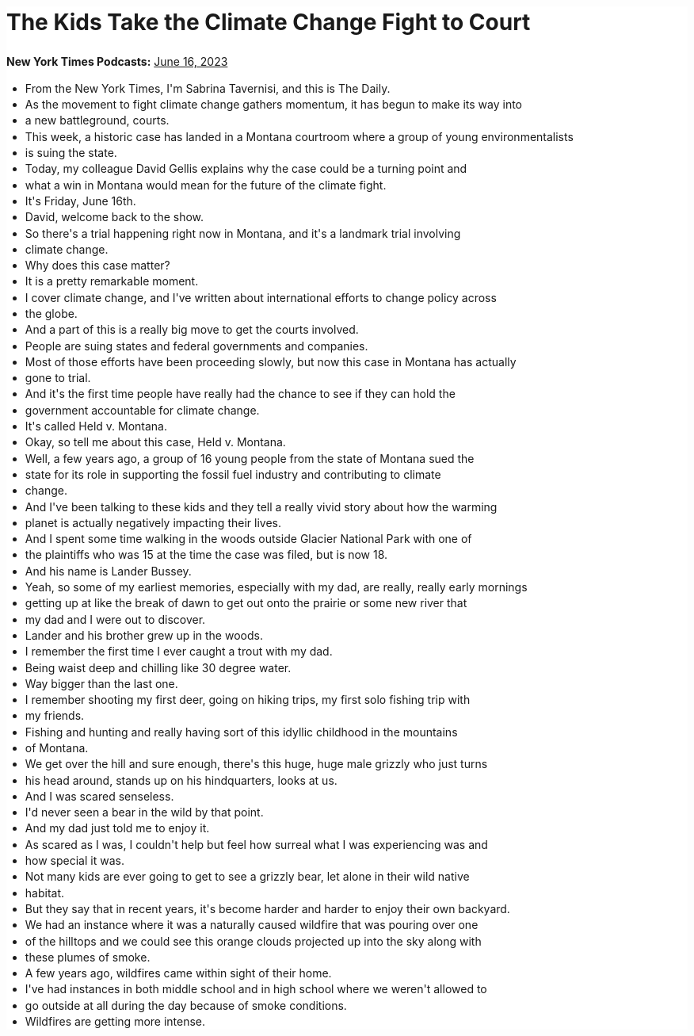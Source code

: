 # The Kids Take the Climate Change Fight to Court
**New York Times Podcasts:** [June 16, 2023](https://www.youtube.com/watch?v=el3tqzxyOdc)
*  From the New York Times, I'm Sabrina Tavernisi, and this is The Daily.
*  As the movement to fight climate change gathers momentum, it has begun to make its way into
*  a new battleground, courts.
*  This week, a historic case has landed in a Montana courtroom where a group of young environmentalists
*  is suing the state.
*  Today, my colleague David Gellis explains why the case could be a turning point and
*  what a win in Montana would mean for the future of the climate fight.
*  It's Friday, June 16th.
*  David, welcome back to the show.
*  So there's a trial happening right now in Montana, and it's a landmark trial involving
*  climate change.
*  Why does this case matter?
*  It is a pretty remarkable moment.
*  I cover climate change, and I've written about international efforts to change policy across
*  the globe.
*  And a part of this is a really big move to get the courts involved.
*  People are suing states and federal governments and companies.
*  Most of those efforts have been proceeding slowly, but now this case in Montana has actually
*  gone to trial.
*  And it's the first time people have really had the chance to see if they can hold the
*  government accountable for climate change.
*  It's called Held v. Montana.
*  Okay, so tell me about this case, Held v. Montana.
*  Well, a few years ago, a group of 16 young people from the state of Montana sued the
*  state for its role in supporting the fossil fuel industry and contributing to climate
*  change.
*  And I've been talking to these kids and they tell a really vivid story about how the warming
*  planet is actually negatively impacting their lives.
*  And I spent some time walking in the woods outside Glacier National Park with one of
*  the plaintiffs who was 15 at the time the case was filed, but is now 18.
*  And his name is Lander Bussey.
*  Yeah, so some of my earliest memories, especially with my dad, are really, really early mornings
*  getting up at like the break of dawn to get out onto the prairie or some new river that
*  my dad and I were out to discover.
*  Lander and his brother grew up in the woods.
*  I remember the first time I ever caught a trout with my dad.
*  Being waist deep and chilling like 30 degree water.
*  Way bigger than the last one.
*  I remember shooting my first deer, going on hiking trips, my first solo fishing trip with
*  my friends.
*  Fishing and hunting and really having sort of this idyllic childhood in the mountains
*  of Montana.
*  We get over the hill and sure enough, there's this huge, huge male grizzly who just turns
*  his head around, stands up on his hindquarters, looks at us.
*  And I was scared senseless.
*  I'd never seen a bear in the wild by that point.
*  And my dad just told me to enjoy it.
*  As scared as I was, I couldn't help but feel how surreal what I was experiencing was and
*  how special it was.
*  Not many kids are ever going to get to see a grizzly bear, let alone in their wild native
*  habitat.
*  But they say that in recent years, it's become harder and harder to enjoy their own backyard.
*  We had an instance where it was a naturally caused wildfire that was pouring over one
*  of the hilltops and we could see this orange clouds projected up into the sky along with
*  these plumes of smoke.
*  A few years ago, wildfires came within sight of their home.
*  I've had instances in both middle school and in high school where we weren't allowed to
*  go outside at all during the day because of smoke conditions.
*  Wildfires are getting more intense.